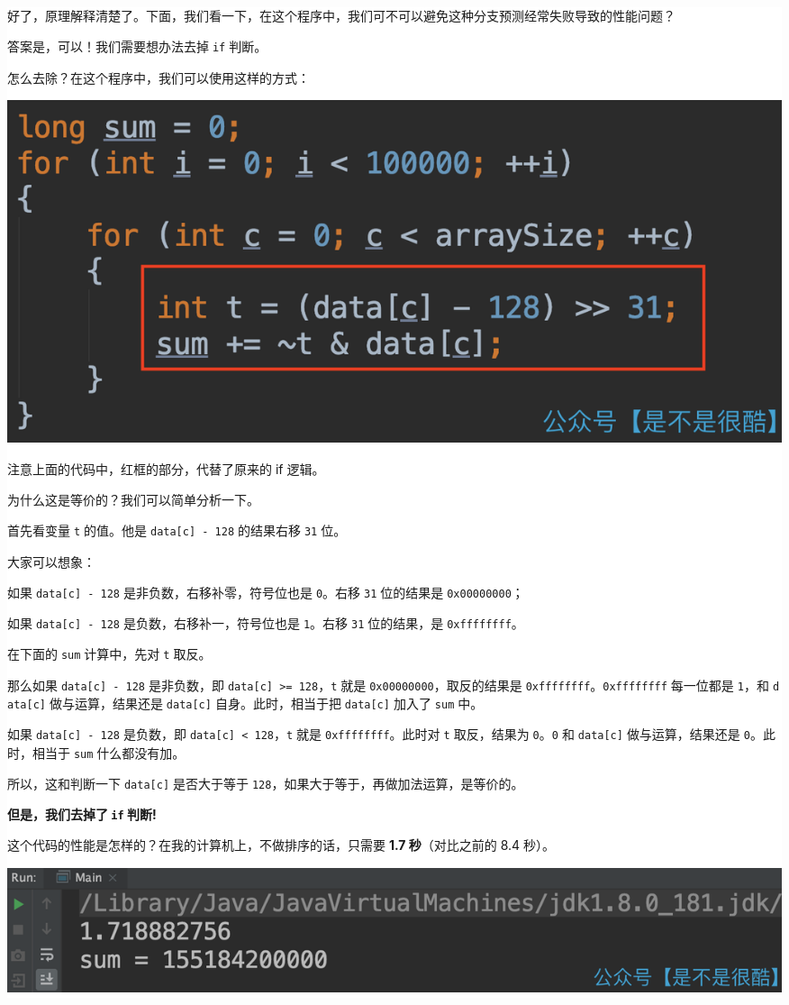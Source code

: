 好了，原理解释清楚了。下面，我们看一下，在这个程序中，我们可不可以避免这种分支预测经常失败导致的性能问题？

答案是，可以！我们需要想办法去掉 ``if`` 判断。

怎么去除？在这个程序中，我们可以使用这样的方式：

![algo2](algo2.png)

注意上面的代码中，红框的部分，代替了原来的 if 逻辑。

为什么这是等价的？我们可以简单分析一下。

首先看变量 ``t`` 的值。他是 ``data[c] - 128`` 的结果右移 ``31`` 位。

大家可以想象：

如果 ``data[c] - 128`` 是非负数，右移补零，符号位也是 ``0``。右移 ``31`` 位的结果是 ``0x00000000``；

如果 ``data[c] - 128`` 是负数，右移补一，符号位也是 ``1``。右移 ``31`` 位的结果，是 ``0xffffffff``。

在下面的 ``sum`` 计算中，先对 ``t`` 取反。

那么如果 ``data[c] - 128`` 是非负数，即 ``data[c] >= 128``，``t`` 就是 ``0x00000000``，取反的结果是 ``0xffffffff``。``0xffffffff`` 每一位都是 ``1``，和 ``data[c]`` 做与运算，结果还是 ``data[c]`` 自身。此时，相当于把 ``data[c]`` 加入了 ``sum`` 中。

如果 ``data[c] - 128`` 是负数，即 ``data[c] < 128``，``t`` 就是 ``0xffffffff``。此时对 ``t`` 取反，结果为 ``0``。``0`` 和 ``data[c]`` 做与运算，结果还是 ``0``。此时，相当于 ``sum`` 什么都没有加。

所以，这和判断一下 ``data[c]`` 是否大于等于 ``128``，如果大于等于，再做加法运算，是等价的。

**但是，我们去掉了 ``if`` 判断!**

这个代码的性能是怎样的？在我的计算机上，不做排序的话，只需要 **1.7 秒**（对比之前的 8.4 秒）。

![test5](test5.png)
